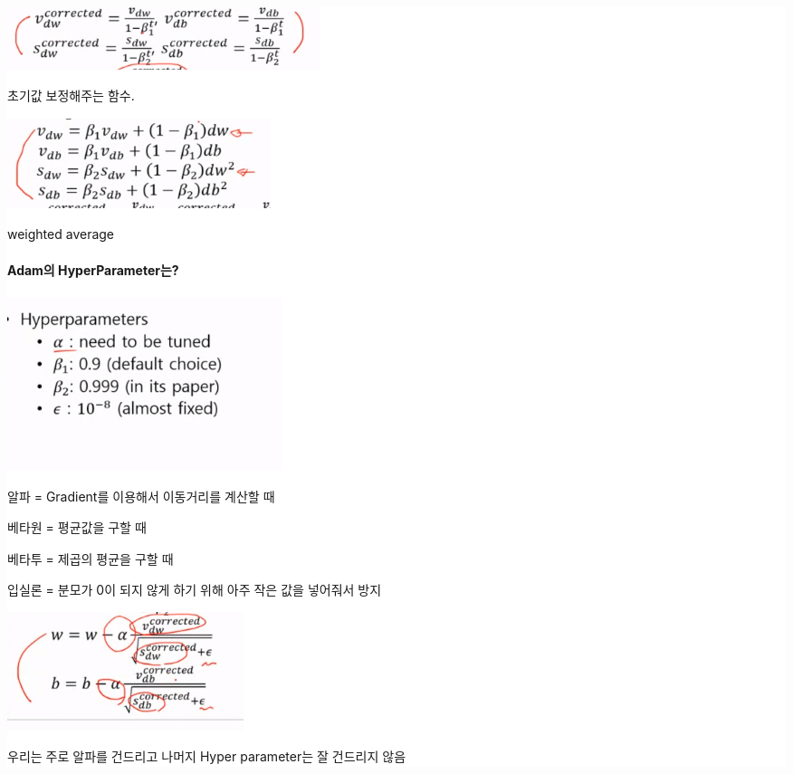 ![1589457757033](assets/1589457757033.png)

초기값 보정해주는 함수.



![1589457771251](assets/1589457771251.png)

weighted average







#### Adam의 HyperParameter는?

![1589457809580](assets/1589457809580.png)

알파 = Gradient를 이용해서 이동거리를 계산할 때

베타원 = 평균값을 구할 때 

베타투 = 제곱의 평균을 구할 때

입실론 = 분모가 0이 되지 않게 하기 위해 아주 작은 값을 넣어줘서 방지 

![1589457873024](assets/1589457873024.png)



우리는 주로 알파를 건드리고 나머지 Hyper parameter는 잘 건드리지 않음
